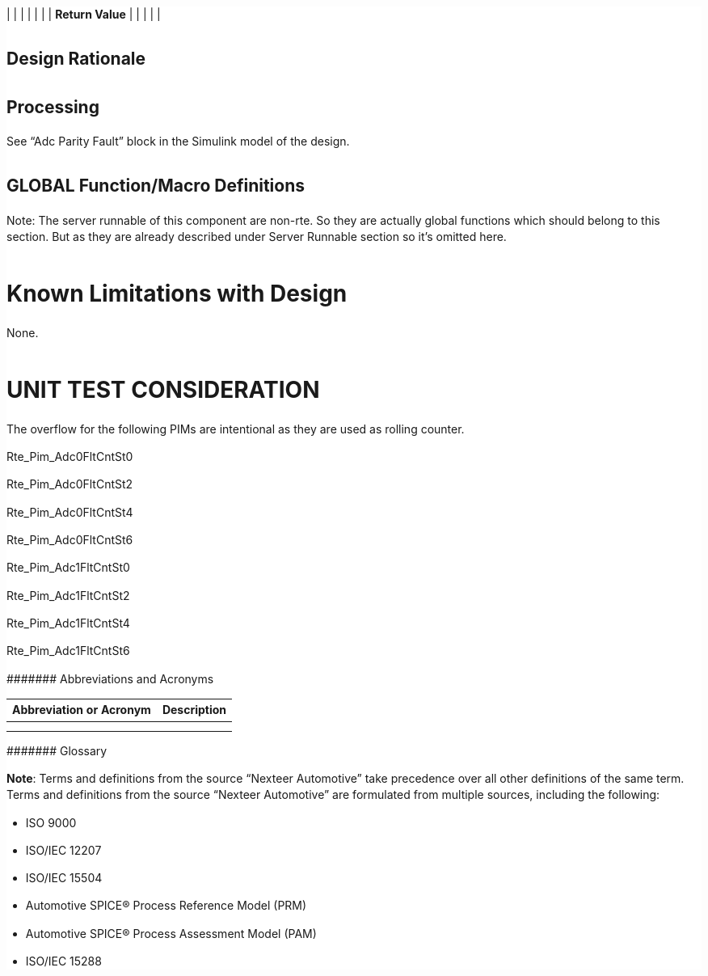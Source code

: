 |                      |                        |       |     |     |
| **Return Value**     |                        |       |     |     |

## Design Rationale

## Processing

See “Adc Parity Fault” block in the Simulink model of the design.

## GLOBAL Function/Macro Definitions

Note: The server runnable of this component are non-rte. So they are
actually global functions which should belong to this section. But as
they are already described under Server Runnable section so it’s omitted
here.

# Known Limitations with Design

None.

# UNIT TEST CONSIDERATION

The overflow for the following PIMs are intentional as they are used as
rolling counter.

Rte_Pim_Adc0FltCntSt0

Rte_Pim_Adc0FltCntSt2

Rte_Pim_Adc0FltCntSt4

Rte_Pim_Adc0FltCntSt6

Rte_Pim_Adc1FltCntSt0

Rte_Pim_Adc1FltCntSt2

Rte_Pim_Adc1FltCntSt4

Rte_Pim_Adc1FltCntSt6

####### Abbreviations and Acronyms

| **Abbreviation or Acronym** | **Description** |
|-----------------------------|-----------------|
|                             |                 |
|                             |                 |

####### Glossary

**Note**: Terms and definitions from the source “Nexteer Automotive”
take precedence over all other definitions of the same term. Terms and
definitions from the source “Nexteer Automotive” are formulated from
multiple sources, including the following:

-   ISO 9000

-   ISO/IEC 12207

-   ISO/IEC 15504

-   Automotive SPICE® Process Reference Model (PRM)

-   Automotive SPICE® Process Assessment Model (PAM)

-   ISO/IEC 15288
